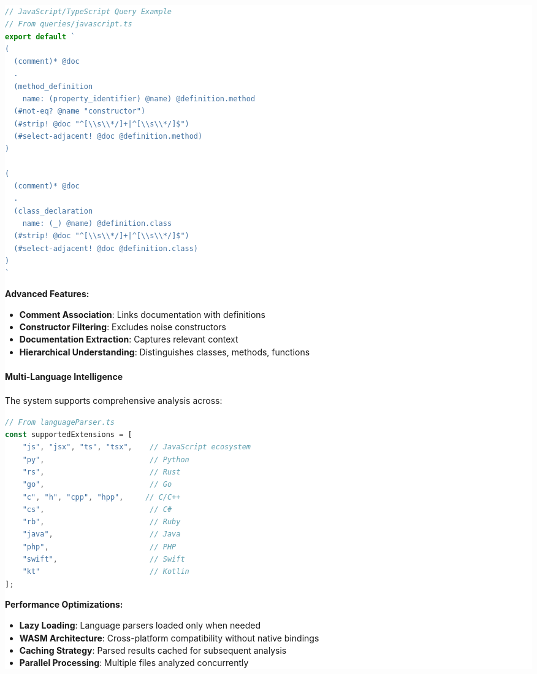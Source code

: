 ```typescript
// JavaScript/TypeScript Query Example
// From queries/javascript.ts
export default `
(
  (comment)* @doc
  .
  (method_definition
    name: (property_identifier) @name) @definition.method
  (#not-eq? @name "constructor")
  (#strip! @doc "^[\\s\\*/]+|^[\\s\\*/]$")
  (#select-adjacent! @doc @definition.method)
)

(
  (comment)* @doc
  .
  (class_declaration
    name: (_) @name) @definition.class
  (#strip! @doc "^[\\s\\*/]+|^[\\s\\*/]$")
  (#select-adjacent! @doc @definition.class)
)
`
```

**Advanced Features:**
- **Comment Association**: Links documentation with definitions
- **Constructor Filtering**: Excludes noise constructors
- **Documentation Extraction**: Captures relevant context
- **Hierarchical Understanding**: Distinguishes classes, methods, functions

#### Multi-Language Intelligence

The system supports comprehensive analysis across:

```typescript
// From languageParser.ts
const supportedExtensions = [
    "js", "jsx", "ts", "tsx",    // JavaScript ecosystem
    "py",                        // Python
    "rs",                        // Rust
    "go",                        // Go
    "c", "h", "cpp", "hpp",     // C/C++
    "cs",                        // C#
    "rb",                        // Ruby
    "java",                      // Java
    "php",                       // PHP
    "swift",                     // Swift
    "kt"                         // Kotlin
];
```

**Performance Optimizations:**
- **Lazy Loading**: Language parsers loaded only when needed
- **WASM Architecture**: Cross-platform compatibility without native bindings
- **Caching Strategy**: Parsed results cached for subsequent analysis
- **Parallel Processing**: Multiple files analyzed concurrently
